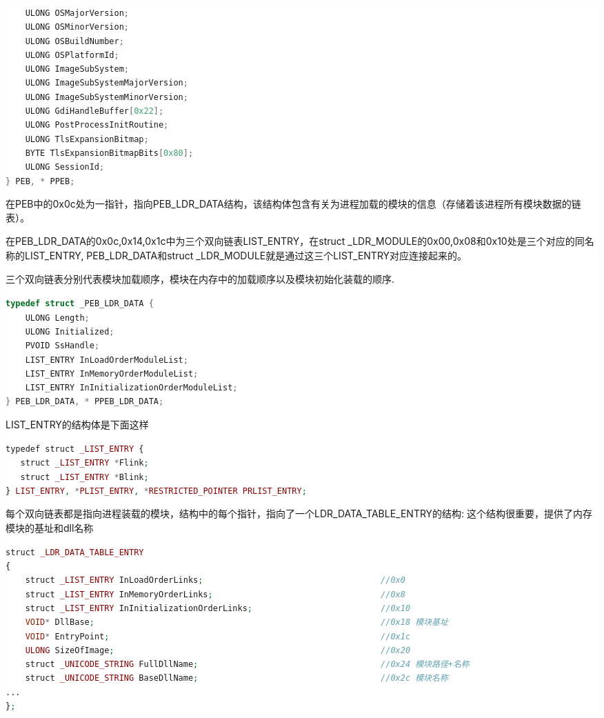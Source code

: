```c
    ULONG OSMajorVersion;
    ULONG OSMinorVersion;
    ULONG OSBuildNumber;
    ULONG OSPlatformId;
    ULONG ImageSubSystem;
    ULONG ImageSubSystemMajorVersion;
    ULONG ImageSubSystemMinorVersion;
    ULONG GdiHandleBuffer[0x22];
    ULONG PostProcessInitRoutine;
    ULONG TlsExpansionBitmap;
    BYTE TlsExpansionBitmapBits[0x80];
    ULONG SessionId;
} PEB, * PPEB;
```

在PEB中的0x0c处为一指针，指向PEB\_LDR\_DATA结构，该结构体包含有关为进程加载的模块的信息（存储着该进程所有模块数据的链表）。

在PEB\_LDR\_DATA的0x0c,0x14,0x1c中为三个双向链表LIST\_ENTRY，在struct \_LDR\_MODULE的0x00,0x08和0x10处是三个对应的同名称的LIST\_ENTRY, PEB\_LDR\_DATA和struct \_LDR\_MODULE就是通过这三个LIST\_ENTRY对应连接起来的。

三个双向链表分别代表模块加载顺序，模块在内存中的加载顺序以及模块初始化装载的顺序.

```c
typedef struct _PEB_LDR_DATA {
    ULONG Length;
    ULONG Initialized;
    PVOID SsHandle;
    LIST_ENTRY InLoadOrderModuleList;
    LIST_ENTRY InMemoryOrderModuleList;
    LIST_ENTRY InInitializationOrderModuleList;
} PEB_LDR_DATA, * PPEB_LDR_DATA;
```

LIST\_ENTRY的结构体是下面这样

```php
typedef struct _LIST_ENTRY {
   struct _LIST_ENTRY *Flink;
   struct _LIST_ENTRY *Blink;
} LIST_ENTRY, *PLIST_ENTRY, *RESTRICTED_POINTER PRLIST_ENTRY;
```

每个双向链表都是指向进程装载的模块，结构中的每个指针，指向了一个LDR\_DATA\_TABLE\_ENTRY的结构: 这个结构很重要，提供了内存模块的基址和dll名称

```php
struct _LDR_DATA_TABLE_ENTRY
{
    struct _LIST_ENTRY InLoadOrderLinks;                                    //0x0
    struct _LIST_ENTRY InMemoryOrderLinks;                                  //0x8
    struct _LIST_ENTRY InInitializationOrderLinks;                          //0x10
    VOID* DllBase;                                                          //0x18 模块基址
    VOID* EntryPoint;                                                       //0x1c
    ULONG SizeOfImage;                                                      //0x20
    struct _UNICODE_STRING FullDllName;                                     //0x24 模块路径+名称
    struct _UNICODE_STRING BaseDllName;                                     //0x2c 模块名称
...
}; 
```
